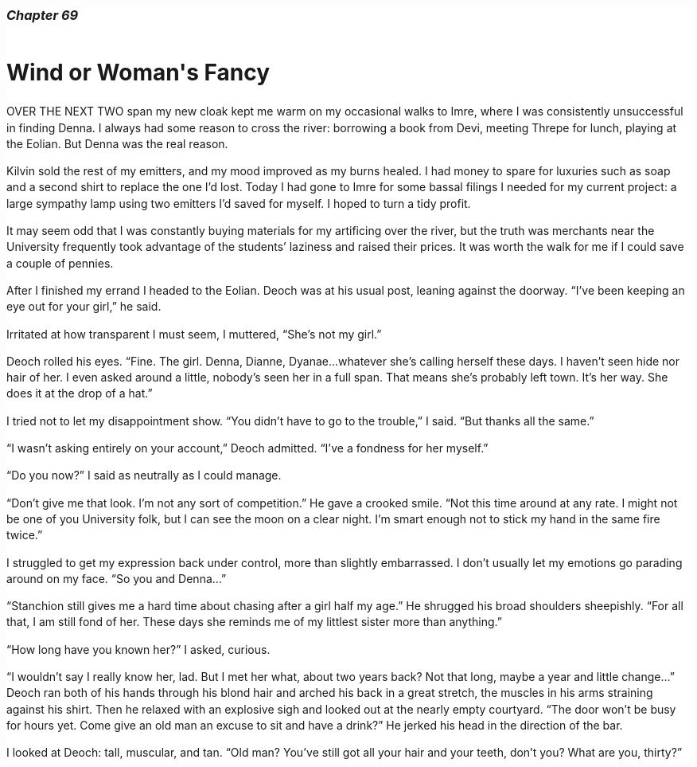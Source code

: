 ### *Chapter 69*

# Wind or Woman's Fancy

OVER THE NEXT TWO span my new cloak kept me warm on my occasional walks to Imre, where I was consistently unsuccessful in finding Denna. I always had some reason to cross the river: borrowing a book from Devi, meeting Threpe for lunch, playing at the Eolian. But Denna was the real reason.

Kilvin sold the rest of my emitters, and my mood improved as my burns healed. I had money to spare for luxuries such as soap and a second shirt to replace the one I’d lost. Today I had gone to Imre for some bassal filings I needed for my current project: a large sympathy lamp using two emitters I’d saved for myself. I hoped to turn a tidy profit.

It may seem odd that I was constantly buying materials for my artificing over the river, but the truth was merchants near the University frequently took advantage of the students’ laziness and raised their prices. It was worth the walk for me if I could save a couple of pennies.

After I finished my errand I headed to the Eolian. Deoch was at his usual post, leaning against the doorway. “I’ve been keeping an eye out for your girl,” he said.

Irritated at how transparent I must seem, I muttered, “She’s not my girl.”

Deoch rolled his eyes. “Fine. The girl. Denna, Dianne, Dyanae…whatever she’s calling herself these days. I haven’t seen hide nor hair of her. I even asked around a little, nobody’s seen her in a full span. That means she’s probably left town. It’s her way. She does it at the drop of a hat.”

I tried not to let my disappointment show. “You didn’t have to go to the trouble,” I said. “But thanks all the same.”

“I wasn’t asking entirely on your account,” Deoch admitted. “I’ve a fondness for her myself.”

“Do you now?” I said as neutrally as I could manage.

“Don’t give me that look. I’m not any sort of competition.” He gave a crooked smile. “Not this time around at any rate. I might not be one of you University folk, but I can see the moon on a clear night. I’m smart enough not to stick my hand in the same fire twice.”

I struggled to get my expression back under control, more than slightly embarrassed. I don’t usually let my emotions go parading around on my face. “So you and Denna…”

“Stanchion still gives me a hard time about chasing after a girl half my age.” He shrugged his broad shoulders sheepishly. “For all that, I am still fond of her. These days she reminds me of my littlest sister more than anything.”

“How long have you known her?” I asked, curious.

“I wouldn’t say I really know her, lad. But I met her what, about two years back? Not that long, maybe a year and little change…” Deoch ran both of his hands through his blond hair and arched his back in a great stretch, the muscles in his arms straining against his shirt. Then he relaxed with an explosive sigh and looked out at the nearly empty courtyard. “The door won’t be busy for hours yet. Come give an old man an excuse to sit and have a drink?” He jerked his head in the direction of the bar.

I looked at Deoch: tall, muscular, and tan. “Old man? You’ve still got all your hair and your teeth, don’t you? What are you, thirty?”
